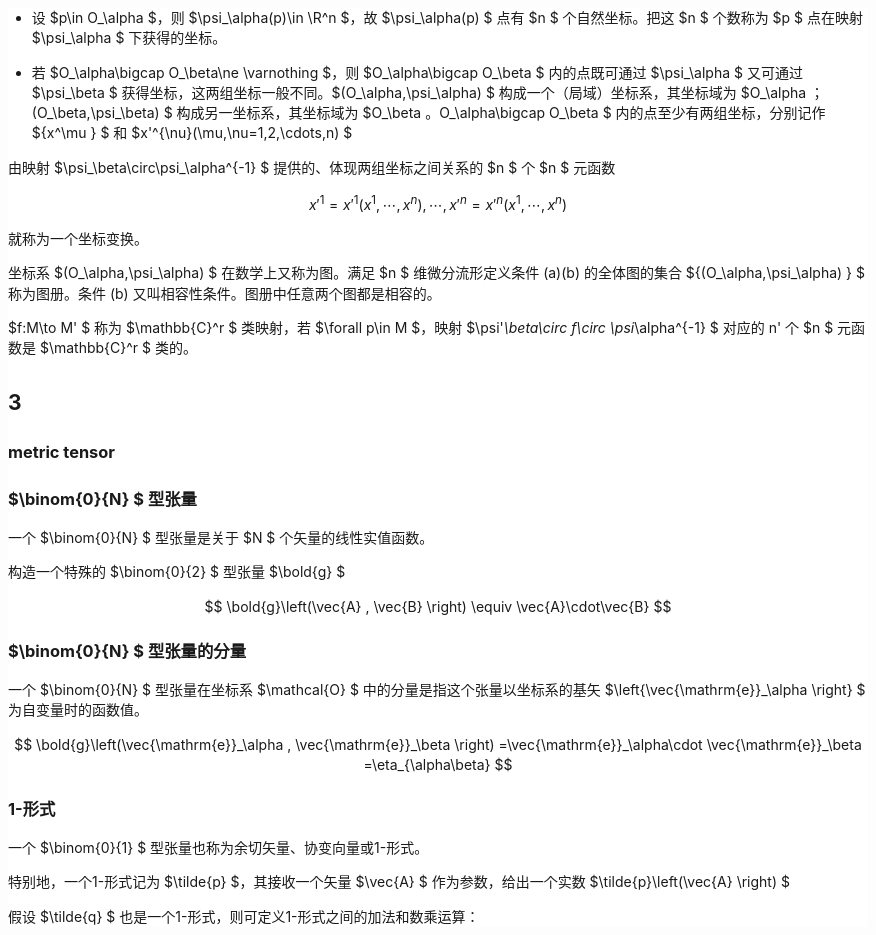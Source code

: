 - 设 $p\in O_\alpha $，则 $\psi_\alpha(p)\in \R^n $，故 $\psi_\alpha(p) $ 点有 $n $ 个自然坐标。把这 $n $ 个数称为 $p $ 点在映射 $\psi_\alpha $ 下获得的坐标。

- 若 $O_\alpha\bigcap O_\beta\ne \varnothing $，则 $O_\alpha\bigcap O_\beta $ 内的点既可通过 $\psi_\alpha $ 又可通过 $\psi_\beta $ 获得坐标，这两组坐标一般不同。$(O_\alpha,\psi_\alpha) $ 构成一个（局域）坐标系，其坐标域为 $O_\alpha $；$(O_\beta,\psi_\beta) $ 构成另一坐标系，其坐标域为 $O_\beta $。$O_\alpha\bigcap O_\beta $ 内的点至少有两组坐标，分别记作 $\{x^\mu \} $ 和 $x'^{\nu}(\mu,\nu=1,2,\cdots,n) $

由映射 $\psi_\beta\circ\psi_\alpha^{-1} $ 提供的、体现两组坐标之间关系的 $n $ 个 $n $ 元函数

$$
x'^{1}=x'^{1}(x^1,\cdots,x^n),\cdots,x'^{n}=x'^{n}(x^1,\cdots,x^n)
$$

就称为一个坐标变换。

坐标系 $(O_\alpha,\psi_\alpha) $ 在数学上又称为图。满足 $n $ 维微分流形定义条件 (a)(b) 的全体图的集合 $\{(O_\alpha,\psi_\alpha) \} $ 称为图册。条件 (b) 又叫相容性条件。图册中任意两个图都是相容的。

$f:M\to M' $ 称为 $\mathbb{C}^r $ 类映射，若 $\forall p\in M $，映射 $\psi'_\beta\circ f\circ \psi_\alpha^{-1} $ 对应的 n' 个 $n $ 元函数是 $\mathbb{C}^r $  类的。

## 3

### metric tensor

### $\binom{0}{N} $ 型张量

一个 $\binom{0}{N} $ 型张量是关于 $N $ 个矢量的线性实值函数。

构造一个特殊的 $\binom{0}{2} $ 型张量 $\bold{g} $

$$
\bold{g}\left(\vec{A} , \vec{B} \right)
\equiv \vec{A}\cdot\vec{B}
$$

### $\binom{0}{N} $ 型张量的分量

一个 $\binom{0}{N} $ 型张量在坐标系 $\mathcal{O} $ 中的分量是指这个张量以坐标系的基矢 $\left\{\vec{\mathrm{e}}_\alpha \right\} $ 为自变量时的函数值。

$$
\bold{g}\left(\vec{\mathrm{e}}_\alpha , \vec{\mathrm{e}}_\beta \right)
=\vec{\mathrm{e}}_\alpha\cdot \vec{\mathrm{e}}_\beta
=\eta_{\alpha\beta}
$$

### 1-形式

一个 $\binom{0}{1} $ 型张量也称为余切矢量、协变向量或1-形式。

特别地，一个1-形式记为 $\tilde{p} $，其接收一个矢量 $\vec{A} $ 作为参数，给出一个实数 $\tilde{p}\left(\vec{A} \right) $

假设 $\tilde{q} $ 也是一个1-形式，则可定义1-形式之间的加法和数乘运算：
